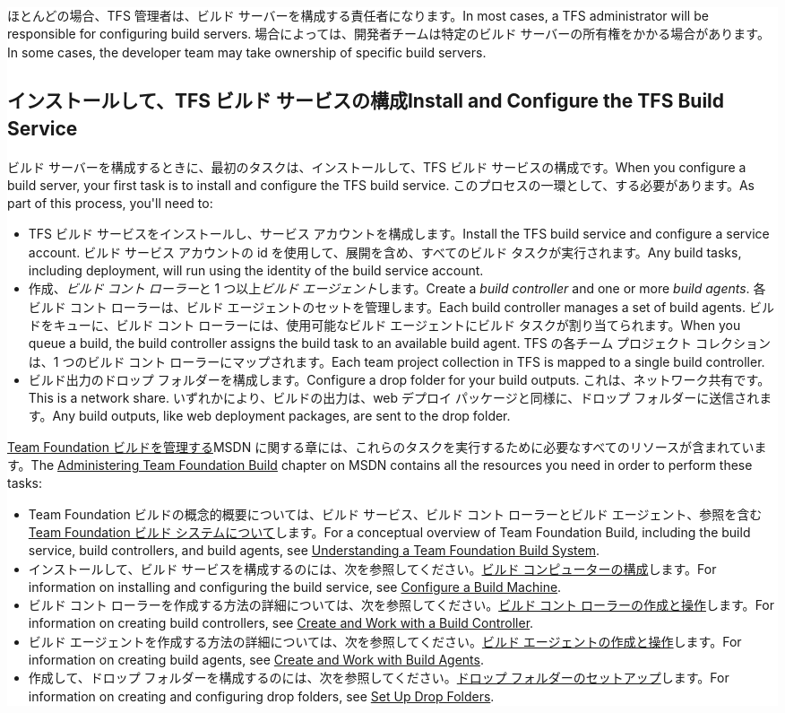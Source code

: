 <span data-ttu-id="3b7e2-122">ほとんどの場合、TFS 管理者は、ビルド サーバーを構成する責任者になります。</span><span class="sxs-lookup"><span data-stu-id="3b7e2-122">In most cases, a TFS administrator will be responsible for configuring build servers.</span></span> <span data-ttu-id="3b7e2-123">場合によっては、開発者チームは特定のビルド サーバーの所有権をかかる場合があります。</span><span class="sxs-lookup"><span data-stu-id="3b7e2-123">In some cases, the developer team may take ownership of specific build servers.</span></span>

## <a name="install-and-configure-the-tfs-build-service"></a><span data-ttu-id="3b7e2-124">インストールして、TFS ビルド サービスの構成</span><span class="sxs-lookup"><span data-stu-id="3b7e2-124">Install and Configure the TFS Build Service</span></span>

<span data-ttu-id="3b7e2-125">ビルド サーバーを構成するときに、最初のタスクは、インストールして、TFS ビルド サービスの構成です。</span><span class="sxs-lookup"><span data-stu-id="3b7e2-125">When you configure a build server, your first task is to install and configure the TFS build service.</span></span> <span data-ttu-id="3b7e2-126">このプロセスの一環として、する必要があります。</span><span class="sxs-lookup"><span data-stu-id="3b7e2-126">As part of this process, you'll need to:</span></span>

- <span data-ttu-id="3b7e2-127">TFS ビルド サービスをインストールし、サービス アカウントを構成します。</span><span class="sxs-lookup"><span data-stu-id="3b7e2-127">Install the TFS build service and configure a service account.</span></span> <span data-ttu-id="3b7e2-128">ビルド サービス アカウントの id を使用して、展開を含め、すべてのビルド タスクが実行されます。</span><span class="sxs-lookup"><span data-stu-id="3b7e2-128">Any build tasks, including deployment, will run using the identity of the build service account.</span></span>
- <span data-ttu-id="3b7e2-129">作成、*ビルド コント ローラー*と 1 つ以上*ビルド エージェント*します。</span><span class="sxs-lookup"><span data-stu-id="3b7e2-129">Create a *build controller* and one or more *build agents*.</span></span> <span data-ttu-id="3b7e2-130">各ビルド コント ローラーは、ビルド エージェントのセットを管理します。</span><span class="sxs-lookup"><span data-stu-id="3b7e2-130">Each build controller manages a set of build agents.</span></span> <span data-ttu-id="3b7e2-131">ビルドをキューに、ビルド コント ローラーには、使用可能なビルド エージェントにビルド タスクが割り当てられます。</span><span class="sxs-lookup"><span data-stu-id="3b7e2-131">When you queue a build, the build controller assigns the build task to an available build agent.</span></span> <span data-ttu-id="3b7e2-132">TFS の各チーム プロジェクト コレクションは、1 つのビルド コント ローラーにマップされます。</span><span class="sxs-lookup"><span data-stu-id="3b7e2-132">Each team project collection in TFS is mapped to a single build controller.</span></span>
- <span data-ttu-id="3b7e2-133">ビルド出力のドロップ フォルダーを構成します。</span><span class="sxs-lookup"><span data-stu-id="3b7e2-133">Configure a drop folder for your build outputs.</span></span> <span data-ttu-id="3b7e2-134">これは、ネットワーク共有です。</span><span class="sxs-lookup"><span data-stu-id="3b7e2-134">This is a network share.</span></span> <span data-ttu-id="3b7e2-135">いずれかにより、ビルドの出力は、web デプロイ パッケージと同様に、ドロップ フォルダーに送信されます。</span><span class="sxs-lookup"><span data-stu-id="3b7e2-135">Any build outputs, like web deployment packages, are sent to the drop folder.</span></span>

<span data-ttu-id="3b7e2-136">[Team Foundation ビルドを管理する](https://msdn.microsoft.com/library/ms252495.aspx)MSDN に関する章には、これらのタスクを実行するために必要なすべてのリソースが含まれています。</span><span class="sxs-lookup"><span data-stu-id="3b7e2-136">The [Administering Team Foundation Build](https://msdn.microsoft.com/library/ms252495.aspx) chapter on MSDN contains all the resources you need in order to perform these tasks:</span></span>

- <span data-ttu-id="3b7e2-137">Team Foundation ビルドの概念的概要については、ビルド サービス、ビルド コント ローラーとビルド エージェント、参照を含む[Team Foundation ビルド システムについて](https://msdn.microsoft.com/library/dd793166.aspx)します。</span><span class="sxs-lookup"><span data-stu-id="3b7e2-137">For a conceptual overview of Team Foundation Build, including the build service, build controllers, and build agents, see [Understanding a Team Foundation Build System](https://msdn.microsoft.com/library/dd793166.aspx).</span></span>
- <span data-ttu-id="3b7e2-138">インストールして、ビルド サービスを構成するのには、次を参照してください。[ビルド コンピューターの構成](https://msdn.microsoft.com/library/ms181712.aspx)します。</span><span class="sxs-lookup"><span data-stu-id="3b7e2-138">For information on installing and configuring the build service, see [Configure a Build Machine](https://msdn.microsoft.com/library/ms181712.aspx).</span></span>
- <span data-ttu-id="3b7e2-139">ビルド コント ローラーを作成する方法の詳細については、次を参照してください。[ビルド コント ローラーの作成と操作](https://msdn.microsoft.com/library/ee330987.aspx)します。</span><span class="sxs-lookup"><span data-stu-id="3b7e2-139">For information on creating build controllers, see [Create and Work with a Build Controller](https://msdn.microsoft.com/library/ee330987.aspx).</span></span>
- <span data-ttu-id="3b7e2-140">ビルド エージェントを作成する方法の詳細については、次を参照してください。[ビルド エージェントの作成と操作](https://msdn.microsoft.com/library/bb399135.aspx)します。</span><span class="sxs-lookup"><span data-stu-id="3b7e2-140">For information on creating build agents, see [Create and Work with Build Agents](https://msdn.microsoft.com/library/bb399135.aspx).</span></span>
- <span data-ttu-id="3b7e2-141">作成して、ドロップ フォルダーを構成するのには、次を参照してください。[ドロップ フォルダーのセットアップ](https://msdn.microsoft.com/library/bb778394.aspx)します。</span><span class="sxs-lookup"><span data-stu-id="3b7e2-141">For information on creating and configuring drop folders, see [Set Up Drop Folders](https://msdn.microsoft.com/library/bb778394.aspx).</span></span>